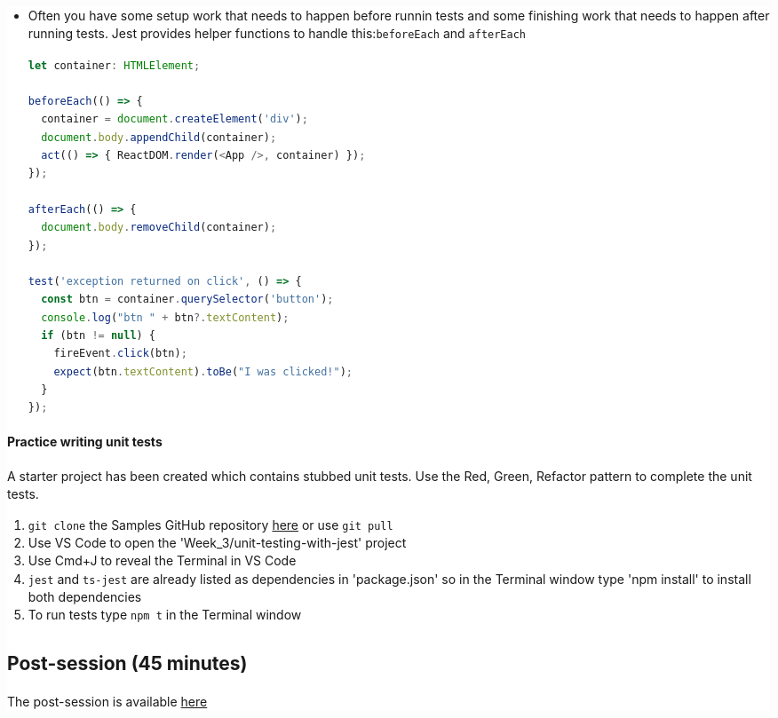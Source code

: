 * Often you have some setup work that needs to happen before runnin tests and some finishing work that needs to happen after running tests. Jest provides helper functions to handle this:`beforeEach` and `afterEach`
  
    ````typescript
    let container: HTMLElement;
    
    beforeEach(() => {
      container = document.createElement('div');
      document.body.appendChild(container);
      act(() => { ReactDOM.render(<App />, container) });
    });

    afterEach(() => {
      document.body.removeChild(container);
    });

    test('exception returned on click', () => {
      const btn = container.querySelector('button');
      console.log("btn " + btn?.textContent);
      if (btn != null) {
        fireEvent.click(btn);
        expect(btn.textContent).toBe("I was clicked!");
      }
    });
    ````
    
#### Practice writing unit tests

A starter project has been created which contains stubbed unit tests. Use the Red, Green, Refactor pattern to complete the unit tests.

1. `git clone` the Samples GitHub repository [here](https://github.com/tnt-summer-academy/Exercises/tree/main/Week_3/unit-testing-with-jest) or use `git pull`
2. Use VS Code to open the 'Week_3/unit-testing-with-jest' project
3. Use Cmd+J to reveal the Terminal in VS Code
4. `jest` and `ts-jest` are already listed as dependencies in 'package.json' so in the Terminal window type 'npm install' to install both dependencies
5. To run tests type `npm t` in the Terminal window

## Post-session (45 minutes)

The post-session is available [here](https://github.com/tnt-summer-academy/Curriculum/wiki/[ENG3.2]-Unit-testing-with-Jest)
